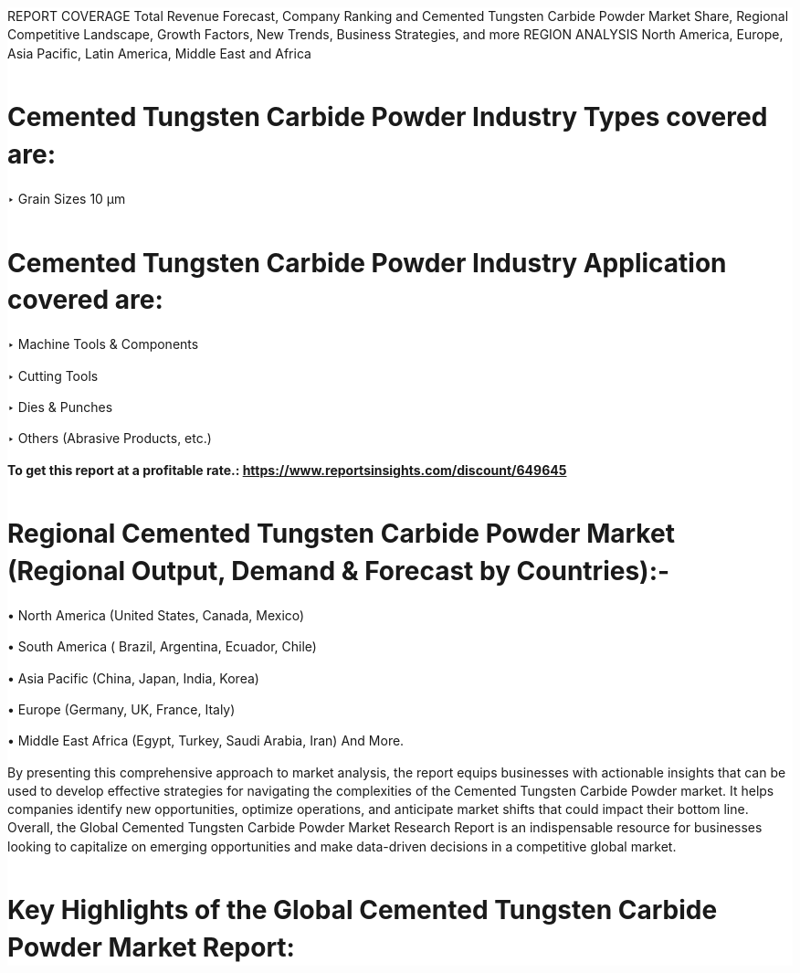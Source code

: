 <tr>
<td>REPORT COVERAGE</td>
<td>Total Revenue Forecast, Company Ranking and Cemented Tungsten Carbide Powder Market Share, Regional Competitive Landscape, Growth Factors, New Trends, Business Strategies, and more</td>
</tr>
<tr>
<td>REGION ANALYSIS</td>
<td>North America, Europe, Asia Pacific, Latin America, Middle East and Africa</td>
</tr>
</table>

# <strong>Cemented Tungsten Carbide Powder Industry Types covered are:</strong>

‣ Grain Sizes 10 µm

# <strong>Cemented Tungsten Carbide Powder Industry Application covered are:</strong>

‣ Machine Tools & Components

‣ Cutting Tools

‣ Dies & Punches

‣ Others (Abrasive Products, etc.)

<strong>To get this report at a profitable rate.: <a href=https://www.reportsinsights.com/discount/649645>https://www.reportsinsights.com/discount/649645</a></strong></font>

# <strong>Regional Cemented Tungsten Carbide Powder Market (Regional Output, Demand &amp; Forecast by Countries):-</strong>

• North America (United States, Canada, Mexico)

• South America ( Brazil, Argentina, Ecuador, Chile)

• Asia Pacific (China, Japan, India, Korea)

• Europe (Germany, UK, France, Italy)

• Middle East Africa (Egypt, Turkey, Saudi Arabia, Iran) And More.

By presenting this comprehensive approach to market analysis, the report equips businesses with actionable insights that can be used to develop effective strategies for navigating the complexities of the Cemented Tungsten Carbide Powder market. It helps companies identify new opportunities, optimize operations, and anticipate market shifts that could impact their bottom line. Overall, the Global Cemented Tungsten Carbide Powder Market Research Report is an indispensable resource for businesses looking to capitalize on emerging opportunities and make data-driven decisions in a competitive global market.

# <strong>Key Highlights of the Global Cemented Tungsten Carbide Powder Market Report:</strong>
